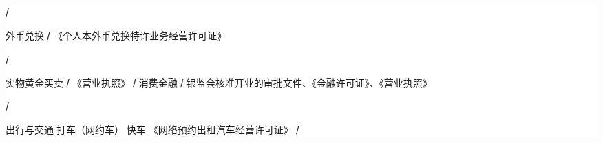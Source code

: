 <td width="303" valign="center">

/

</td>

</tr>

<tr>

<td width="149" valign="center">外币兑换</td>

<td width="301" valign="center">/</td>

<td width="302" valign="center">《个人本外币兑换特许业务经营许可证》</td>

<td width="303" valign="center">

/

</td>

</tr>

<tr>

<td width="149" valign="center">实物黄金买卖</td>

<td width="301" valign="center">/</td>

<td width="302" valign="center">《营业执照》</td>

<td width="303" valign="center">/</td>

</tr>

<tr>

<td width="149" valign="center">消费金融</td>

<td width="301" valign="center">/</td>

<td width="302" valign="center">银监会核准开业的审批文件、《金融许可证》、《营业执照》</td>

<td width="303" valign="center">

/

</td>

</tr>

<tr>

<td width="200" valign="center" rowspan="21">出行与交通</td>

<td width="149" valign="center" rowspan="4">打车（网约车）</td>

<td width="301" valign="center">快车</td>

<td width="302" valign="center">《网络预约出租汽车经营许可证》</td>

<td width="303" valign="center" rowspan="4">/</td>

</tr>
